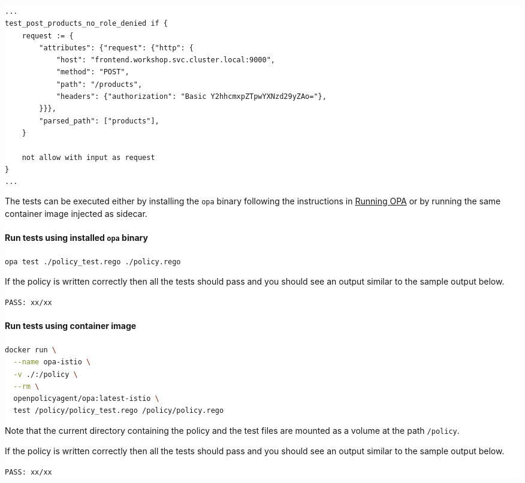 ```
...
test_post_products_no_role_denied if {
	request := {
		"attributes": {"request": {"http": {
			"host": "frontend.workshop.svc.cluster.local:9000",
			"method": "POST",
			"path": "/products",
			"headers": {"authorization": "Basic Y2hhcmxpZTpwYXNzd29yZAo="},
		}}},
		"parsed_path": ["products"],
	}

	not allow with input as request
}
...
```

The tests can be executed either by installing the `opa` binary following the instructions in
[Running OPA](https://www.openpolicyagent.org/docs/latest/#running-opa) or by running the same container
image injected as sidecar.

#### Run tests using installed `opa` binary

```bash
opa test ./policy_test.rego ./policy.rego
```

If the policy is written correctly then all the tests should pass and you should see an output similar to the sample output
below.

```
PASS: xx/xx
```

#### Run tests using container image

```bash
docker run \
  --name opa-istio \
  -v ./:/policy \
  --rm \
  openpolicyagent/opa:latest-istio \
  test /policy/policy_test.rego /policy/policy.rego
```

Note that the current directory containing the policy and the test files are mounted as a volume at the path `/policy`.

If the policy is written correctly then all the tests should pass and you should see an output similar to the sample output
below.

```
PASS: xx/xx
```
